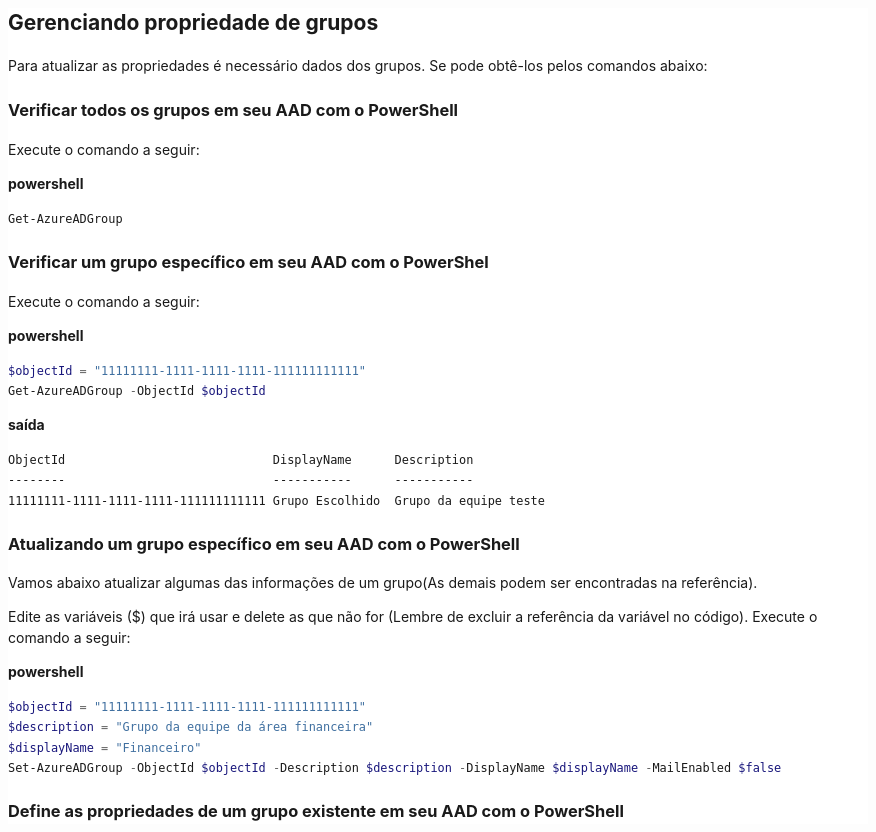 ## Gerenciando propriedade de grupos

Para atualizar as propriedades é necessário dados dos grupos. Se pode obtê-los pelos comandos abaixo:

### Verificar todos os grupos em seu AAD com o PowerShell

Execute o comando a seguir:


 **powershell** 
   ```powershell
   Get-AzureADGroup
   ```

### Verificar um grupo específico em seu AAD com o PowerShel

Execute o comando a seguir:


 **powershell** 
   ```powershell
   $objectId = "11111111-1111-1111-1111-111111111111"
   Get-AzureADGroup -ObjectId $objectId
   ```

 **saída** 
   ```
   ObjectId                             DisplayName      Description
   --------                             -----------      -----------
   11111111-1111-1111-1111-111111111111 Grupo Escolhido  Grupo da equipe teste
   ```


### Atualizando um grupo específico em seu AAD com o PowerShell

Vamos abaixo atualizar algumas das informações de um grupo(As demais podem ser encontradas na referência).


Edite as variáveis ($) que irá usar e delete as que não for (Lembre de excluir a referência da variável no código). Execute o comando a seguir:


 **powershell** 
   ```powershell
   $objectId = "11111111-1111-1111-1111-111111111111"
   $description = "Grupo da equipe da área financeira"
   $displayName = "Financeiro"
   Set-AzureADGroup -ObjectId $objectId -Description $description -DisplayName $displayName -MailEnabled $false
   ```



### Define as propriedades de um grupo existente em seu AAD com o PowerShell
